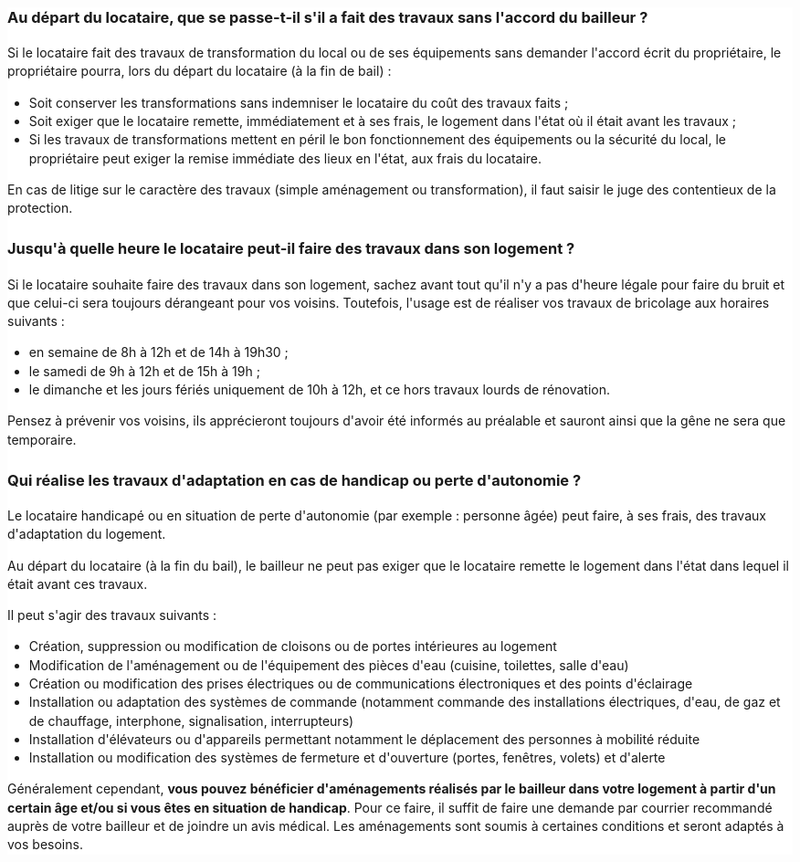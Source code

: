 ### Au départ du locataire, que se passe-t-il s'il a fait des travaux sans l'accord du bailleur ?

Si le locataire fait des travaux de transformation du local ou de ses équipements sans demander l'accord écrit du propriétaire, le propriétaire pourra, lors du départ du locataire (à la fin de bail) :

- Soit conserver les transformations sans indemniser le locataire du coût des travaux faits ;
- Soit exiger que le locataire remette, immédiatement et à ses frais, le logement dans l'état où il était avant les travaux ;
- Si les travaux de transformations mettent en péril le bon fonctionnement des équipements ou la sécurité du local, le propriétaire peut exiger la remise immédiate des lieux en l'état, aux frais du locataire.

En cas de litige sur le caractère des travaux (simple aménagement ou transformation), il faut saisir le juge des contentieux de la protection.

### Jusqu'à quelle heure le locataire peut-il faire des travaux dans son logement ?

Si le locataire souhaite faire des travaux dans son logement, sachez avant tout qu'il n'y a pas d'heure légale pour faire du bruit et que celui-ci sera toujours dérangeant pour vos voisins. Toutefois, l'usage est de réaliser vos travaux de bricolage aux horaires suivants :

- en semaine de 8h à 12h et de 14h à 19h30 ;
- le samedi de 9h à 12h et de 15h à 19h ;
- le dimanche et les jours fériés uniquement de 10h à 12h, et ce hors travaux lourds de rénovation.

Pensez à prévenir vos voisins, ils apprécieront toujours d'avoir été informés au préalable et sauront ainsi que la gêne ne sera que temporaire.

### Qui réalise les travaux d'adaptation en cas de handicap ou perte d'autonomie ?

Le locataire handicapé ou en situation de perte d'autonomie (par exemple : personne âgée) peut faire, à ses frais, des travaux d'adaptation du logement.

Au départ du locataire (à la fin du bail), le bailleur ne peut pas exiger que le locataire remette le logement dans l'état dans lequel il était avant ces travaux.

Il peut s'agir des travaux suivants :

- Création, suppression ou modification de cloisons ou de portes intérieures au logement
- Modification de l'aménagement ou de l'équipement des pièces d'eau (cuisine, toilettes, salle d'eau)
- Création ou modification des prises électriques ou de communications électroniques et des points d'éclairage
- Installation ou adaptation des systèmes de commande (notamment commande des installations électriques, d'eau, de gaz et de chauffage, interphone, signalisation, interrupteurs)
- Installation d'élévateurs ou d'appareils permettant notamment le déplacement des personnes à mobilité réduite
- Installation ou modification des systèmes de fermeture et d'ouverture (portes, fenêtres, volets) et d'alerte

Généralement cependant, **vous pouvez bénéficier d'aménagements réalisés par le bailleur dans votre logement à partir d'un certain âge et/ou si vous êtes en situation de handicap**. Pour ce faire, il suffit de faire une demande par courrier recommandé auprès de votre bailleur et de joindre un avis médical. Les aménagements sont soumis à certaines conditions et seront adaptés à vos besoins.
